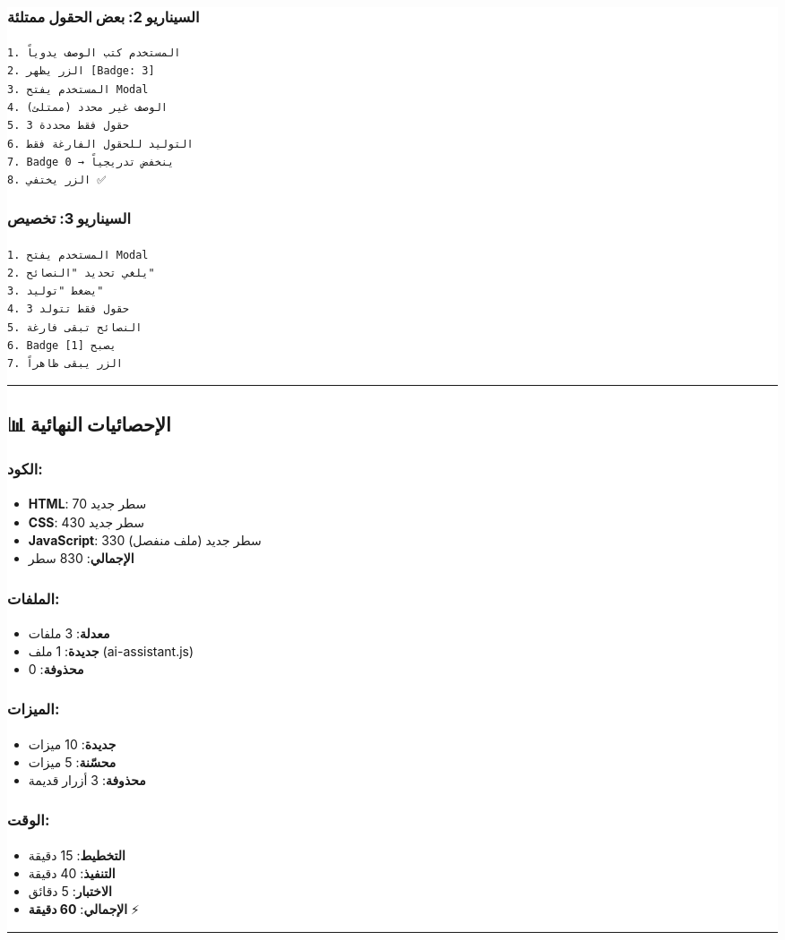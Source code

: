 ### **السيناريو 2: بعض الحقول ممتلئة**
```
1. المستخدم كتب الوصف يدوياً
2. الزر يظهر [Badge: 3]
3. المستخدم يفتح Modal
4. الوصف غير محدد (ممتلئ)
5. 3 حقول فقط محددة
6. التوليد للحقول الفارغة فقط
7. Badge ينخفض تدريجياً → 0
8. الزر يختفي ✅
```

### **السيناريو 3: تخصيص**
```
1. المستخدم يفتح Modal
2. يلغي تحديد "النصائح"
3. يضغط "توليد"
4. 3 حقول فقط تتولد
5. النصائح تبقى فارغة
6. Badge يصبح [1]
7. الزر يبقى ظاهراً
```

---

## 📊 الإحصائيات النهائية

### **الكود:**
- **HTML**: 70 سطر جديد
- **CSS**: 430 سطر جديد
- **JavaScript**: 330 سطر جديد (ملف منفصل)
- **الإجمالي**: 830 سطر

### **الملفات:**
- **معدلة**: 3 ملفات
- **جديدة**: 1 ملف (ai-assistant.js)
- **محذوفة**: 0

### **الميزات:**
- **جديدة**: 10 ميزات
- **محسّنة**: 5 ميزات
- **محذوفة**: 3 أزرار قديمة

### **الوقت:**
- **التخطيط**: 15 دقيقة
- **التنفيذ**: 40 دقيقة
- **الاختبار**: 5 دقائق
- **الإجمالي**: **60 دقيقة** ⚡

---
